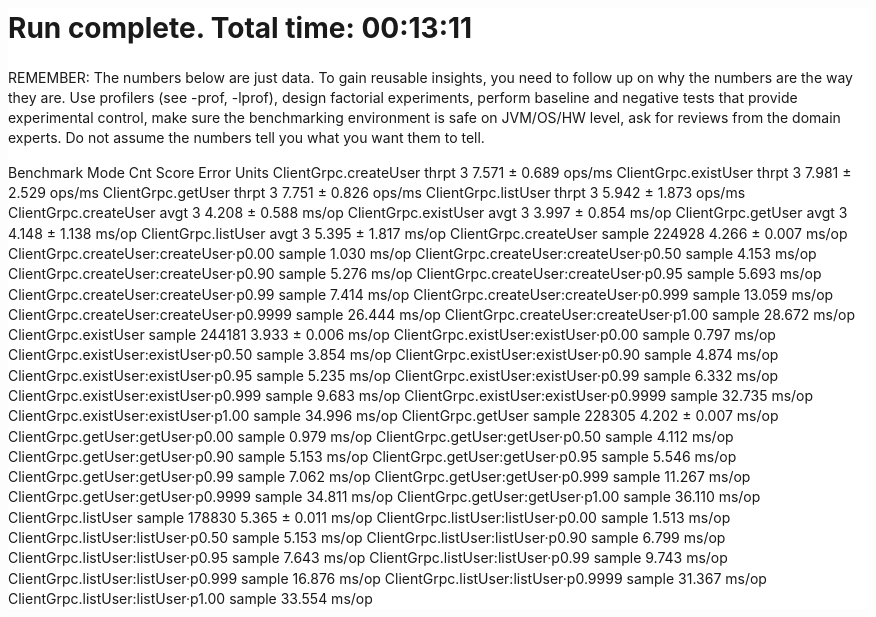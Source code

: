 
# Run complete. Total time: 00:13:11

REMEMBER: The numbers below are just data. To gain reusable insights, you need to follow up on
why the numbers are the way they are. Use profilers (see -prof, -lprof), design factorial
experiments, perform baseline and negative tests that provide experimental control, make sure
the benchmarking environment is safe on JVM/OS/HW level, ask for reviews from the domain experts.
Do not assume the numbers tell you what you want them to tell.

Benchmark                                   Mode     Cnt   Score   Error   Units
ClientGrpc.createUser                      thrpt       3   7.571 ± 0.689  ops/ms
ClientGrpc.existUser                       thrpt       3   7.981 ± 2.529  ops/ms
ClientGrpc.getUser                         thrpt       3   7.751 ± 0.826  ops/ms
ClientGrpc.listUser                        thrpt       3   5.942 ± 1.873  ops/ms
ClientGrpc.createUser                       avgt       3   4.208 ± 0.588   ms/op
ClientGrpc.existUser                        avgt       3   3.997 ± 0.854   ms/op
ClientGrpc.getUser                          avgt       3   4.148 ± 1.138   ms/op
ClientGrpc.listUser                         avgt       3   5.395 ± 1.817   ms/op
ClientGrpc.createUser                     sample  224928   4.266 ± 0.007   ms/op
ClientGrpc.createUser:createUser·p0.00    sample           1.030           ms/op
ClientGrpc.createUser:createUser·p0.50    sample           4.153           ms/op
ClientGrpc.createUser:createUser·p0.90    sample           5.276           ms/op
ClientGrpc.createUser:createUser·p0.95    sample           5.693           ms/op
ClientGrpc.createUser:createUser·p0.99    sample           7.414           ms/op
ClientGrpc.createUser:createUser·p0.999   sample          13.059           ms/op
ClientGrpc.createUser:createUser·p0.9999  sample          26.444           ms/op
ClientGrpc.createUser:createUser·p1.00    sample          28.672           ms/op
ClientGrpc.existUser                      sample  244181   3.933 ± 0.006   ms/op
ClientGrpc.existUser:existUser·p0.00      sample           0.797           ms/op
ClientGrpc.existUser:existUser·p0.50      sample           3.854           ms/op
ClientGrpc.existUser:existUser·p0.90      sample           4.874           ms/op
ClientGrpc.existUser:existUser·p0.95      sample           5.235           ms/op
ClientGrpc.existUser:existUser·p0.99      sample           6.332           ms/op
ClientGrpc.existUser:existUser·p0.999     sample           9.683           ms/op
ClientGrpc.existUser:existUser·p0.9999    sample          32.735           ms/op
ClientGrpc.existUser:existUser·p1.00      sample          34.996           ms/op
ClientGrpc.getUser                        sample  228305   4.202 ± 0.007   ms/op
ClientGrpc.getUser:getUser·p0.00          sample           0.979           ms/op
ClientGrpc.getUser:getUser·p0.50          sample           4.112           ms/op
ClientGrpc.getUser:getUser·p0.90          sample           5.153           ms/op
ClientGrpc.getUser:getUser·p0.95          sample           5.546           ms/op
ClientGrpc.getUser:getUser·p0.99          sample           7.062           ms/op
ClientGrpc.getUser:getUser·p0.999         sample          11.267           ms/op
ClientGrpc.getUser:getUser·p0.9999        sample          34.811           ms/op
ClientGrpc.getUser:getUser·p1.00          sample          36.110           ms/op
ClientGrpc.listUser                       sample  178830   5.365 ± 0.011   ms/op
ClientGrpc.listUser:listUser·p0.00        sample           1.513           ms/op
ClientGrpc.listUser:listUser·p0.50        sample           5.153           ms/op
ClientGrpc.listUser:listUser·p0.90        sample           6.799           ms/op
ClientGrpc.listUser:listUser·p0.95        sample           7.643           ms/op
ClientGrpc.listUser:listUser·p0.99        sample           9.743           ms/op
ClientGrpc.listUser:listUser·p0.999       sample          16.876           ms/op
ClientGrpc.listUser:listUser·p0.9999      sample          31.367           ms/op
ClientGrpc.listUser:listUser·p1.00        sample          33.554           ms/op
